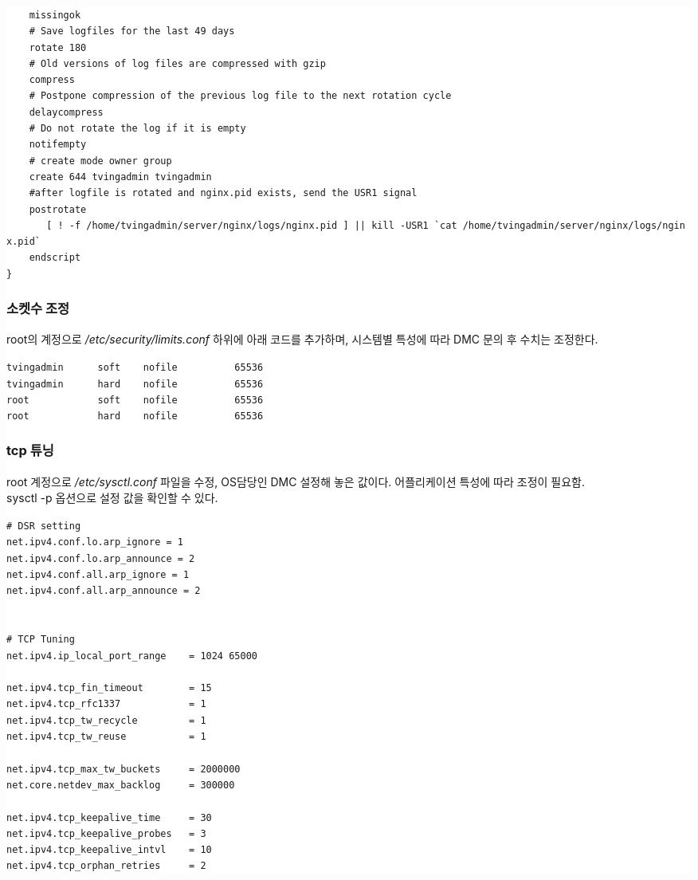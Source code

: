 ~~~~
    missingok
    # Save logfiles for the last 49 days
    rotate 180
    # Old versions of log files are compressed with gzip
    compress
    # Postpone compression of the previous log file to the next rotation cycle
    delaycompress
    # Do not rotate the log if it is empty
    notifempty
    # create mode owner group
    create 644 tvingadmin tvingadmin
    #after logfile is rotated and nginx.pid exists, send the USR1 signal
    postrotate
       [ ! -f /home/tvingadmin/server/nginx/logs/nginx.pid ] || kill -USR1 `cat /home/tvingadmin/server/nginx/logs/nginx.pid`
    endscript
}
~~~~
### 소켓수 조정
root의 계정으로 */etc/security/limits.conf* 하위에 아래 코드를 추가하며, 시스템별 특성에 따라 DMC 문의 후 수치는 조정한다.
~~~~
tvingadmin      soft    nofile          65536
tvingadmin      hard    nofile          65536
root            soft    nofile          65536
root            hard    nofile          65536
~~~~
### tcp 튜닝
root 계정으로 */etc/sysctl.conf* 파일을 수정, OS담당인 DMC 설정해 놓은 값이다. 어플리케이션 특성에 따라 조정이 필요함.  
sysctl -p 옵션으로 설정 값을 확인할 수 있다.
~~~~
# DSR setting
net.ipv4.conf.lo.arp_ignore = 1
net.ipv4.conf.lo.arp_announce = 2
net.ipv4.conf.all.arp_ignore = 1
net.ipv4.conf.all.arp_announce = 2


# TCP Tuning
net.ipv4.ip_local_port_range    = 1024 65000

net.ipv4.tcp_fin_timeout        = 15
net.ipv4.tcp_rfc1337            = 1
net.ipv4.tcp_tw_recycle         = 1
net.ipv4.tcp_tw_reuse           = 1

net.ipv4.tcp_max_tw_buckets     = 2000000
net.core.netdev_max_backlog     = 300000

net.ipv4.tcp_keepalive_time     = 30
net.ipv4.tcp_keepalive_probes   = 3
net.ipv4.tcp_keepalive_intvl    = 10
net.ipv4.tcp_orphan_retries     = 2
~~~~

